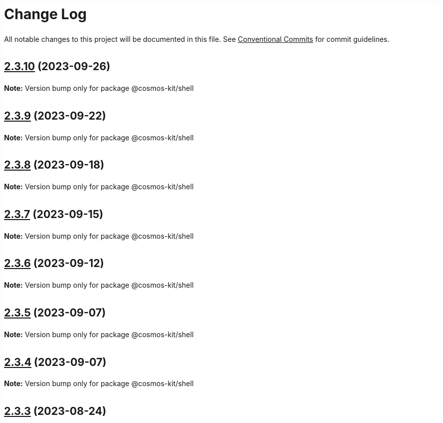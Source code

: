 # Change Log

All notable changes to this project will be documented in this file.
See [Conventional Commits](https://conventionalcommits.org) for commit guidelines.

## [2.3.10](https://github.com/cosmology-tech/cosmos-kit/compare/@cosmos-kit/shell@2.3.9...@cosmos-kit/shell@2.3.10) (2023-09-26)

**Note:** Version bump only for package @cosmos-kit/shell

## [2.3.9](https://github.com/cosmology-tech/cosmos-kit/compare/@cosmos-kit/shell@2.3.8...@cosmos-kit/shell@2.3.9) (2023-09-22)

**Note:** Version bump only for package @cosmos-kit/shell

## [2.3.8](https://github.com/cosmology-tech/cosmos-kit/compare/@cosmos-kit/shell@2.3.7...@cosmos-kit/shell@2.3.8) (2023-09-18)

**Note:** Version bump only for package @cosmos-kit/shell

## [2.3.7](https://github.com/cosmology-tech/cosmos-kit/compare/@cosmos-kit/shell@2.3.6...@cosmos-kit/shell@2.3.7) (2023-09-15)

**Note:** Version bump only for package @cosmos-kit/shell

## [2.3.6](https://github.com/cosmology-tech/cosmos-kit/compare/@cosmos-kit/shell@2.3.5...@cosmos-kit/shell@2.3.6) (2023-09-12)

**Note:** Version bump only for package @cosmos-kit/shell

## [2.3.5](https://github.com/cosmology-tech/cosmos-kit/compare/@cosmos-kit/shell@2.3.4...@cosmos-kit/shell@2.3.5) (2023-09-07)

**Note:** Version bump only for package @cosmos-kit/shell

## [2.3.4](https://github.com/cosmology-tech/cosmos-kit/compare/@cosmos-kit/shell@2.3.3...@cosmos-kit/shell@2.3.4) (2023-09-07)

**Note:** Version bump only for package @cosmos-kit/shell

## [2.3.3](https://github.com/cosmology-tech/cosmos-kit/compare/@cosmos-kit/shell@2.3.2...@cosmos-kit/shell@2.3.3) (2023-08-24)
